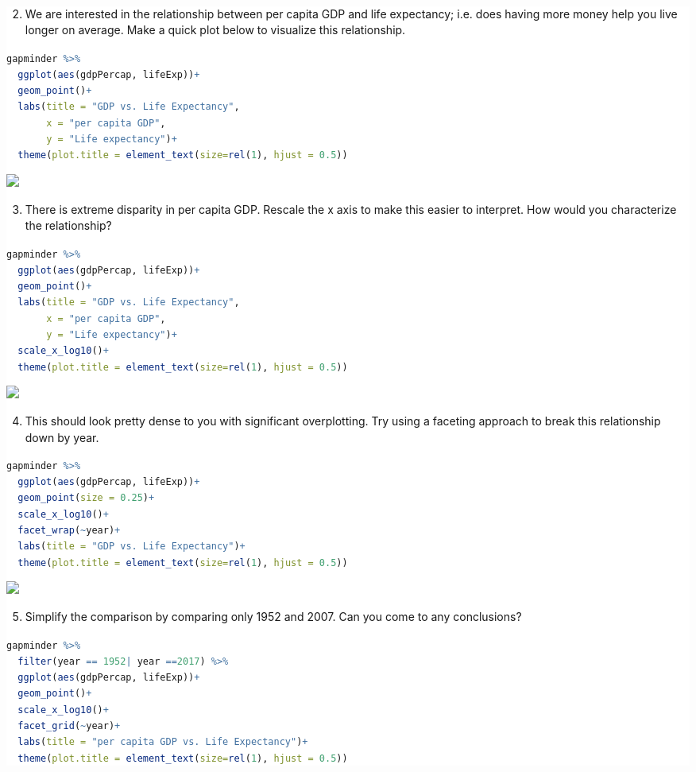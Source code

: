 2. We are interested in the relationship between per capita GDP and life expectancy; i.e. does having more money help you live longer on average. Make a quick plot below to visualize this relationship.


```r
gapminder %>% 
  ggplot(aes(gdpPercap, lifeExp))+
  geom_point()+
  labs(title = "GDP vs. Life Expectancy",
       x = "per capita GDP",
       y = "Life expectancy")+
  theme(plot.title = element_text(size=rel(1), hjust = 0.5))
```

![](lab6_hw_files/figure-html/unnamed-chunk-8-1.png)


3. There is extreme disparity in per capita GDP. Rescale the x axis to make this easier to interpret. How would you characterize the relationship?

```r
gapminder %>% 
  ggplot(aes(gdpPercap, lifeExp))+
  geom_point()+
  labs(title = "GDP vs. Life Expectancy",
       x = "per capita GDP",
       y = "Life expectancy")+
  scale_x_log10()+
  theme(plot.title = element_text(size=rel(1), hjust = 0.5))
```

![](lab6_hw_files/figure-html/unnamed-chunk-9-1.png)


4. This should look pretty dense to you with significant overplotting. Try using a faceting approach to break this relationship down by year.

```r
gapminder %>% 
  ggplot(aes(gdpPercap, lifeExp))+
  geom_point(size = 0.25)+
  scale_x_log10()+
  facet_wrap(~year)+
  labs(title = "GDP vs. Life Expectancy")+
  theme(plot.title = element_text(size=rel(1), hjust = 0.5))       
```

![](lab6_hw_files/figure-html/unnamed-chunk-10-1.png)


5. Simplify the comparison by comparing only 1952 and 2007. Can you come to any conclusions?

```r
gapminder %>% 
  filter(year == 1952| year ==2017) %>% 
  ggplot(aes(gdpPercap, lifeExp))+
  geom_point()+
  scale_x_log10()+
  facet_grid(~year)+
  labs(title = "per capita GDP vs. Life Expectancy")+
  theme(plot.title = element_text(size=rel(1), hjust = 0.5))
```
